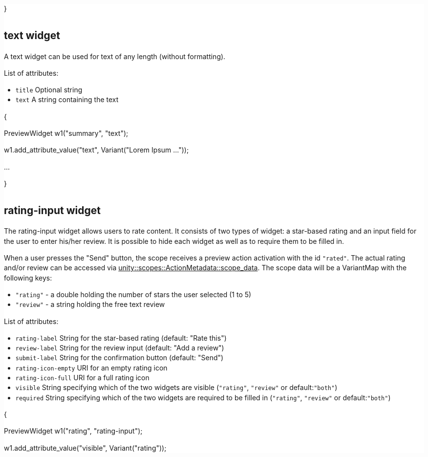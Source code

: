 }

<span id="text" class="anchor"></span> text widget
--------------------------------------------------

A text widget can be used for text of any length (without formatting).

List of attributes:

-   `title` Optional string
-   `text` A string containing the text

{

PreviewWidget w1(<span class="stringliteral">"summary"</span>, <span class="stringliteral">"text"</span>);

w1.add\_attribute\_value(<span class="stringliteral">"text"</span>, Variant(<span class="stringliteral">"Lorem Ipsum ..."</span>));

...

}

<span id="rating-input" class="anchor"></span> rating-input widget
------------------------------------------------------------------

The rating-input widget allows users to rate content. It consists of two types of widget: a star-based rating and an input field for the user to enter his/her review. It is possible to hide each widget as well as to require them to be filled in.

When a user presses the "Send" button, the scope receives a preview action activation with the id `"rated"`. The actual rating and/or review can be accessed via <a href="../unity.scopes.ActionMetadata/index.html#a34777e687ce700a7b6313f3dad6d3340" class="el" title="Get data attached to this ActionMetadata. ">unity::scopes::ActionMetadata::scope_data</a>. The scope data will be a VariantMap with the following keys:

-   `"rating"` - a double holding the number of stars the user selected (1 to 5)
-   `"review"` - a string holding the free text review

List of attributes:

-   `rating-label` String for the star-based rating (default: "Rate this")
-   `review-label` String for the review input (default: "Add a review")
-   `submit-label` String for the confirmation button (default: "Send")
-   `rating-icon-empty` URI for an empty rating icon
-   `rating-icon-full` URI for a full rating icon
-   `visible` String specifying which of the two widgets are visible (`"rating"`, `"review"` or default:`"both"`)
-   `required` String specifying which of the two widgets are required to be filled in (`"rating"`, `"review"` or default:`"both"`)

{

PreviewWidget w1(<span class="stringliteral">"rating"</span>, <span class="stringliteral">"rating-input"</span>);

w1.add\_attribute\_value(<span class="stringliteral">"visible"</span>, Variant(<span class="stringliteral">"rating"</span>));
